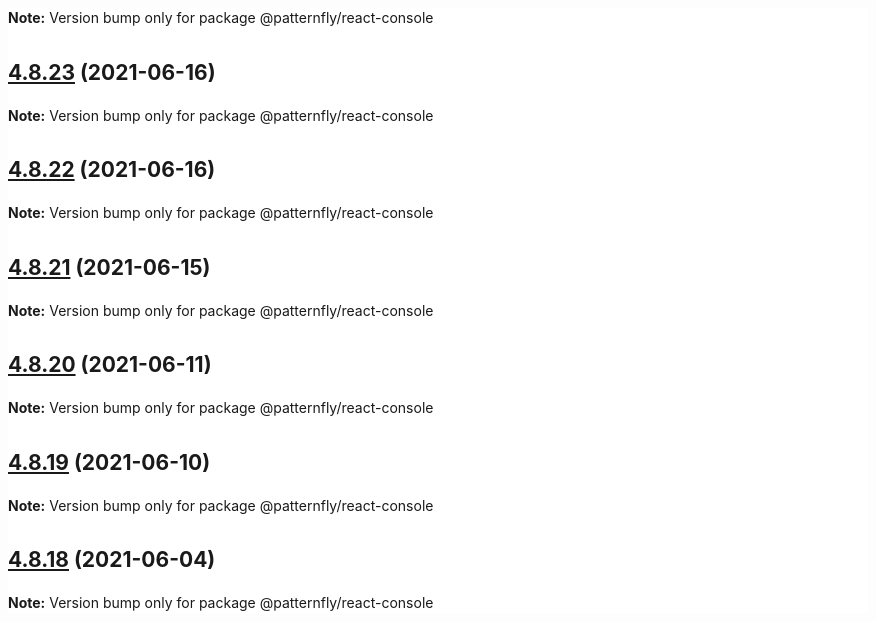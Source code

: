 **Note:** Version bump only for package @patternfly/react-console





## [4.8.23](https://github.com/patternfly/patternfly-react/compare/@patternfly/react-console@4.8.22...@patternfly/react-console@4.8.23) (2021-06-16)

**Note:** Version bump only for package @patternfly/react-console





## [4.8.22](https://github.com/patternfly/patternfly-react/compare/@patternfly/react-console@4.8.21...@patternfly/react-console@4.8.22) (2021-06-16)

**Note:** Version bump only for package @patternfly/react-console





## [4.8.21](https://github.com/patternfly/patternfly-react/compare/@patternfly/react-console@4.8.20...@patternfly/react-console@4.8.21) (2021-06-15)

**Note:** Version bump only for package @patternfly/react-console





## [4.8.20](https://github.com/patternfly/patternfly-react/compare/@patternfly/react-console@4.8.19...@patternfly/react-console@4.8.20) (2021-06-11)

**Note:** Version bump only for package @patternfly/react-console





## [4.8.19](https://github.com/patternfly/patternfly-react/compare/@patternfly/react-console@4.8.18...@patternfly/react-console@4.8.19) (2021-06-10)

**Note:** Version bump only for package @patternfly/react-console





## [4.8.18](https://github.com/patternfly/patternfly-react/compare/@patternfly/react-console@4.8.17...@patternfly/react-console@4.8.18) (2021-06-04)

**Note:** Version bump only for package @patternfly/react-console
